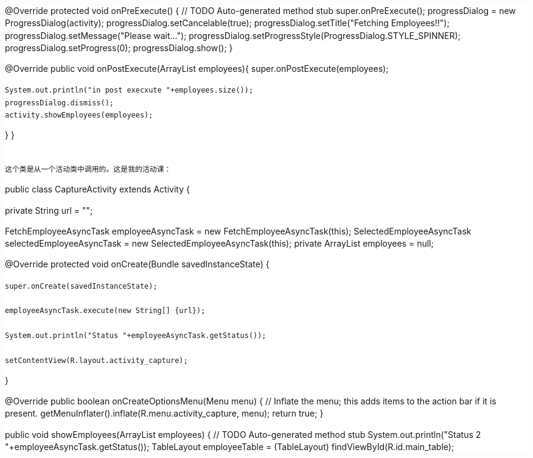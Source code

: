 @Override
protected void onPreExecute() {
    // TODO Auto-generated method stub
    super.onPreExecute();
    progressDialog = new ProgressDialog(activity);
    progressDialog.setCancelable(true);
    progressDialog.setTitle("Fetching Employees!!");
    progressDialog.setMessage("Please wait...");
    progressDialog.setProgressStyle(ProgressDialog.STYLE_SPINNER);
    progressDialog.setProgress(0);
    progressDialog.show();
}

@Override
public void onPostExecute(ArrayList<Employee> employees){
    super.onPostExecute(employees);

    System.out.println("in post execxute "+employees.size());
    progressDialog.dismiss();
    activity.showEmployees(employees);

}
} 
```

这个类是从一个活动类中调用的。这是我的活动课：

```
public class CaptureActivity extends Activity {

private String url = "";

FetchEmployeeAsyncTask employeeAsyncTask = new FetchEmployeeAsyncTask(this);
SelectedEmployeeAsyncTask selectedEmployeeAsyncTask = new SelectedEmployeeAsyncTask(this);
private ArrayList<Employee> employees = null;

@Override
protected void onCreate(Bundle savedInstanceState) {

    super.onCreate(savedInstanceState);

    employeeAsyncTask.execute(new String[] {url});

    System.out.println("Status "+employeeAsyncTask.getStatus());

    setContentView(R.layout.activity_capture);

}

@Override
public boolean onCreateOptionsMenu(Menu menu) {
    // Inflate the menu; this adds items to the action bar if it is present.
    getMenuInflater().inflate(R.menu.activity_capture, menu);
    return true;
}

public void showEmployees(ArrayList<Employee> employees) {
    // TODO Auto-generated method stub
    System.out.println("Status 2  "+employeeAsyncTask.getStatus());
    TableLayout employeeTable = (TableLayout) findViewById(R.id.main_table);
